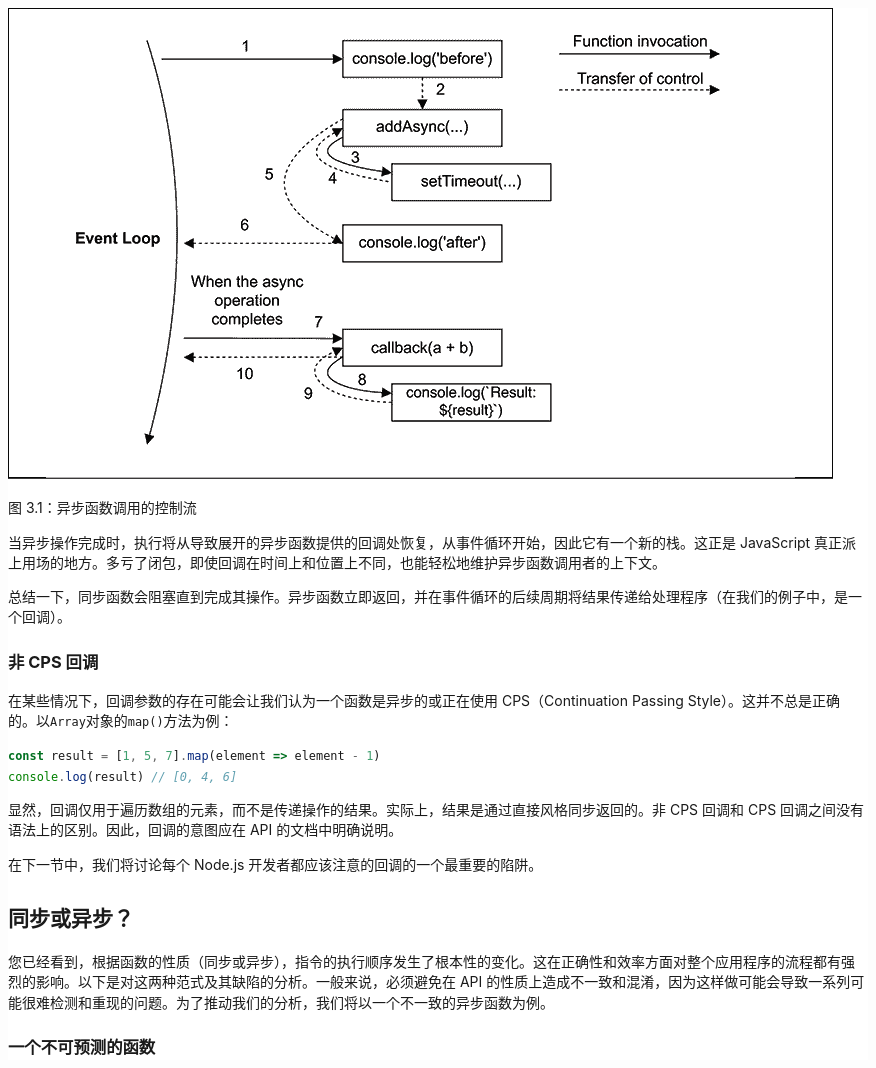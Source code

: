 ![图片](img/B15729_03_01.png)

图 3.1：异步函数调用的控制流

当异步操作完成时，执行将从导致展开的异步函数提供的回调处恢复，从事件循环开始，因此它有一个新的栈。这正是 JavaScript 真正派上用场的地方。多亏了闭包，即使回调在时间上和位置上不同，也能轻松地维护异步函数调用者的上下文。

总结一下，同步函数会阻塞直到完成其操作。异步函数立即返回，并在事件循环的后续周期将结果传递给处理程序（在我们的例子中，是一个回调）。

### 非 CPS 回调

在某些情况下，回调参数的存在可能会让我们认为一个函数是异步的或正在使用 CPS（Continuation Passing Style）。这并不总是正确的。以`Array`对象的`map()`方法为例：

```js
const result = [1, 5, 7].map(element => element - 1)
console.log(result) // [0, 4, 6] 
```

显然，回调仅用于遍历数组的元素，而不是传递操作的结果。实际上，结果是通过直接风格同步返回的。非 CPS 回调和 CPS 回调之间没有语法上的区别。因此，回调的意图应在 API 的文档中明确说明。

在下一节中，我们将讨论每个 Node.js 开发者都应该注意的回调的一个最重要的陷阱。

## 同步或异步？

您已经看到，根据函数的性质（同步或异步），指令的执行顺序发生了根本性的变化。这在正确性和效率方面对整个应用程序的流程都有强烈的影响。以下是对这两种范式及其缺陷的分析。一般来说，必须避免在 API 的性质上造成不一致和混淆，因为这样做可能会导致一系列可能很难检测和重现的问题。为了推动我们的分析，我们将以一个不一致的异步函数为例。

### 一个不可预测的函数
